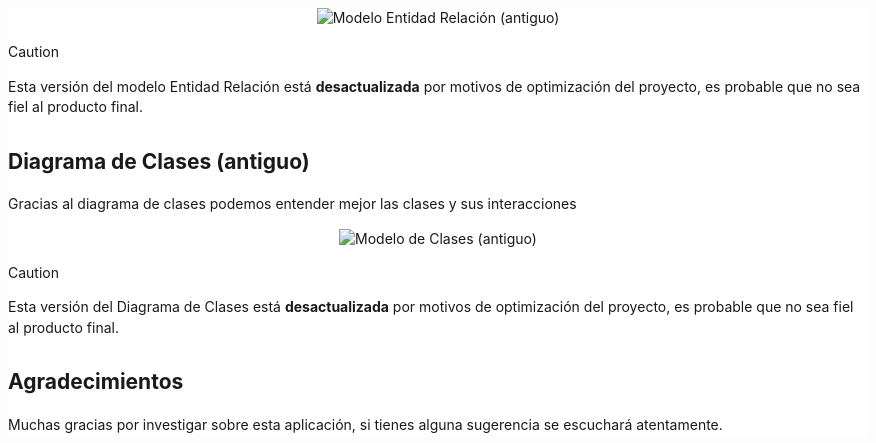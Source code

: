 <div align="center">
<img alt="Modelo Entidad Relación (antiguo)" src= "https://github.com/BipperTT/club_boxeo/assets/153605976/17626e05-ef07-438b-adc4-ca4257fbaf69"

>
</div>

> [!CAUTION]
> Esta versión del modelo Entidad Relación está **desactualizada** por motivos de optimización del proyecto, es probable que no sea fiel al producto final.

## Diagrama de Clases (antiguo)

Gracias al diagrama de clases podemos entender mejor las clases y sus interacciones

<div align="center">
<img alt="Modelo de Clases (antiguo)" src= "https://github.com/BipperTT/club_boxeo/assets/153605976/95e9272d-8df8-4ce3-9579-f57ef95337e4"

>
</div>

> [!CAUTION]
> Esta versión del Diagrama de Clases está **desactualizada** por motivos de optimización del proyecto, es probable que no sea fiel al producto final.





## Agradecimientos

Muchas gracias por investigar sobre esta aplicación, si tienes alguna sugerencia se escuchará atentamente.
